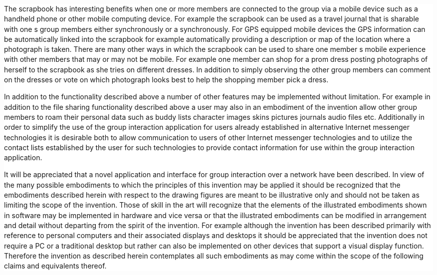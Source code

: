 The scrapbook has interesting benefits when one or more members are connected to the group via a mobile device such as a handheld phone or other mobile computing device. For example the scrapbook can be used as a travel journal that is sharable with one s group members either synchronously or a synchronously. For GPS equipped mobile devices the GPS information can be automatically linked into the scrapbook for example automatically providing a description or map of the location where a photograph is taken. There are many other ways in which the scrapbook can be used to share one member s mobile experience with other members that may or may not be mobile. For example one member can shop for a prom dress posting photographs of herself to the scrapbook as she tries on different dresses. In addition to simply observing the other group members can comment on the dresses or vote on which photograph looks best to help the shopping member pick a dress.

In addition to the functionality described above a number of other features may be implemented without limitation. For example in addition to the file sharing functionality described above a user may also in an embodiment of the invention allow other group members to roam their personal data such as buddy lists character images skins pictures journals audio files etc. Additionally in order to simplify the use of the group interaction application for users already established in alternative Internet messenger technologies it is desirable both to allow communication to users of other Internet messenger technologies and to utilize the contact lists established by the user for such technologies to provide contact information for use within the group interaction application.

It will be appreciated that a novel application and interface for group interaction over a network have been described. In view of the many possible embodiments to which the principles of this invention may be applied it should be recognized that the embodiments described herein with respect to the drawing figures are meant to be illustrative only and should not be taken as limiting the scope of the invention. Those of skill in the art will recognize that the elements of the illustrated embodiments shown in software may be implemented in hardware and vice versa or that the illustrated embodiments can be modified in arrangement and detail without departing from the spirit of the invention. For example although the invention has been described primarily with reference to personal computers and their associated displays and desktops it should be appreciated that the invention does not require a PC or a traditional desktop but rather can also be implemented on other devices that support a visual display function. Therefore the invention as described herein contemplates all such embodiments as may come within the scope of the following claims and equivalents thereof.

